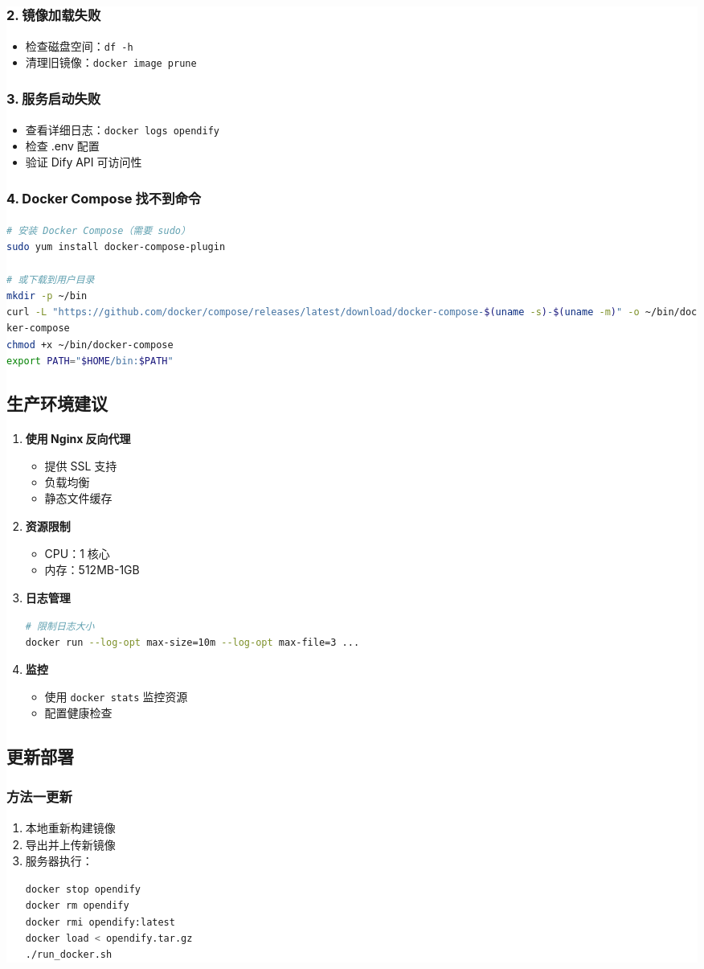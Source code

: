 ### 2. 镜像加载失败
- 检查磁盘空间：`df -h`
- 清理旧镜像：`docker image prune`

### 3. 服务启动失败
- 查看详细日志：`docker logs opendify`
- 检查 .env 配置
- 验证 Dify API 可访问性

### 4. Docker Compose 找不到命令
```bash
# 安装 Docker Compose（需要 sudo）
sudo yum install docker-compose-plugin

# 或下载到用户目录
mkdir -p ~/bin
curl -L "https://github.com/docker/compose/releases/latest/download/docker-compose-$(uname -s)-$(uname -m)" -o ~/bin/docker-compose
chmod +x ~/bin/docker-compose
export PATH="$HOME/bin:$PATH"
```

## 生产环境建议

1. **使用 Nginx 反向代理**
   - 提供 SSL 支持
   - 负载均衡
   - 静态文件缓存

2. **资源限制**
   - CPU：1 核心
   - 内存：512MB-1GB

3. **日志管理**
   ```bash
   # 限制日志大小
   docker run --log-opt max-size=10m --log-opt max-file=3 ...
   ```

4. **监控**
   - 使用 `docker stats` 监控资源
   - 配置健康检查

## 更新部署

### 方法一更新
1. 本地重新构建镜像
2. 导出并上传新镜像
3. 服务器执行：
   ```bash
   docker stop opendify
   docker rm opendify
   docker rmi opendify:latest
   docker load < opendify.tar.gz
   ./run_docker.sh
   ```
